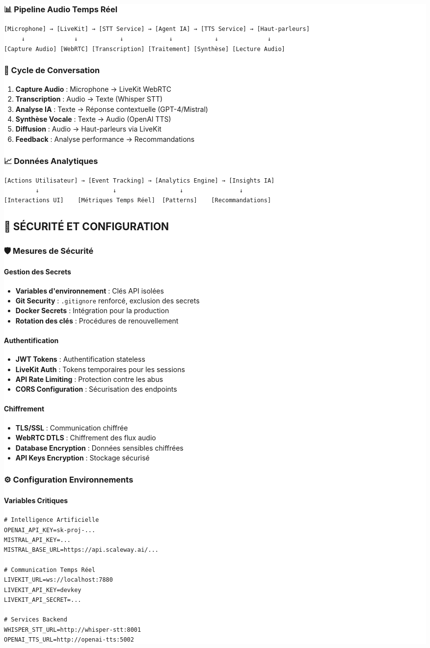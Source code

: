 ### 📊 Pipeline Audio Temps Réel

```
[Microphone] → [LiveKit] → [STT Service] → [Agent IA] → [TTS Service] → [Haut-parleurs]
     ↓              ↓            ↓             ↓            ↓              ↓
[Capture Audio] [WebRTC] [Transcription] [Traitement] [Synthèse] [Lecture Audio]
```

### 🔄 Cycle de Conversation

1. **Capture Audio** : Microphone → LiveKit WebRTC
2. **Transcription** : Audio → Texte (Whisper STT)
3. **Analyse IA** : Texte → Réponse contextuelle (GPT-4/Mistral)
4. **Synthèse Vocale** : Texte → Audio (OpenAI TTS)
5. **Diffusion** : Audio → Haut-parleurs via LiveKit
6. **Feedback** : Analyse performance → Recommandations

### 📈 Données Analytiques

```
[Actions Utilisateur] → [Event Tracking] → [Analytics Engine] → [Insights IA]
         ↓                     ↓                  ↓                ↓
[Interactions UI]    [Métriques Temps Réel]  [Patterns]    [Recommandations]
```

## 🔐 SÉCURITÉ ET CONFIGURATION

### 🛡️ Mesures de Sécurité

#### Gestion des Secrets
- **Variables d'environnement** : Clés API isolées
- **Git Security** : `.gitignore` renforcé, exclusion des secrets
- **Docker Secrets** : Intégration pour la production
- **Rotation des clés** : Procédures de renouvellement

#### Authentification
- **JWT Tokens** : Authentification stateless
- **LiveKit Auth** : Tokens temporaires pour les sessions
- **API Rate Limiting** : Protection contre les abus
- **CORS Configuration** : Sécurisation des endpoints

#### Chiffrement
- **TLS/SSL** : Communication chiffrée
- **WebRTC DTLS** : Chiffrement des flux audio
- **Database Encryption** : Données sensibles chiffrées
- **API Keys Encryption** : Stockage sécurisé

### ⚙️ Configuration Environnements

#### Variables Critiques
```env
# Intelligence Artificielle
OPENAI_API_KEY=sk-proj-...
MISTRAL_API_KEY=...
MISTRAL_BASE_URL=https://api.scaleway.ai/...

# Communication Temps Réel
LIVEKIT_URL=ws://localhost:7880
LIVEKIT_API_KEY=devkey
LIVEKIT_API_SECRET=...

# Services Backend
WHISPER_STT_URL=http://whisper-stt:8001
OPENAI_TTS_URL=http://openai-tts:5002
```